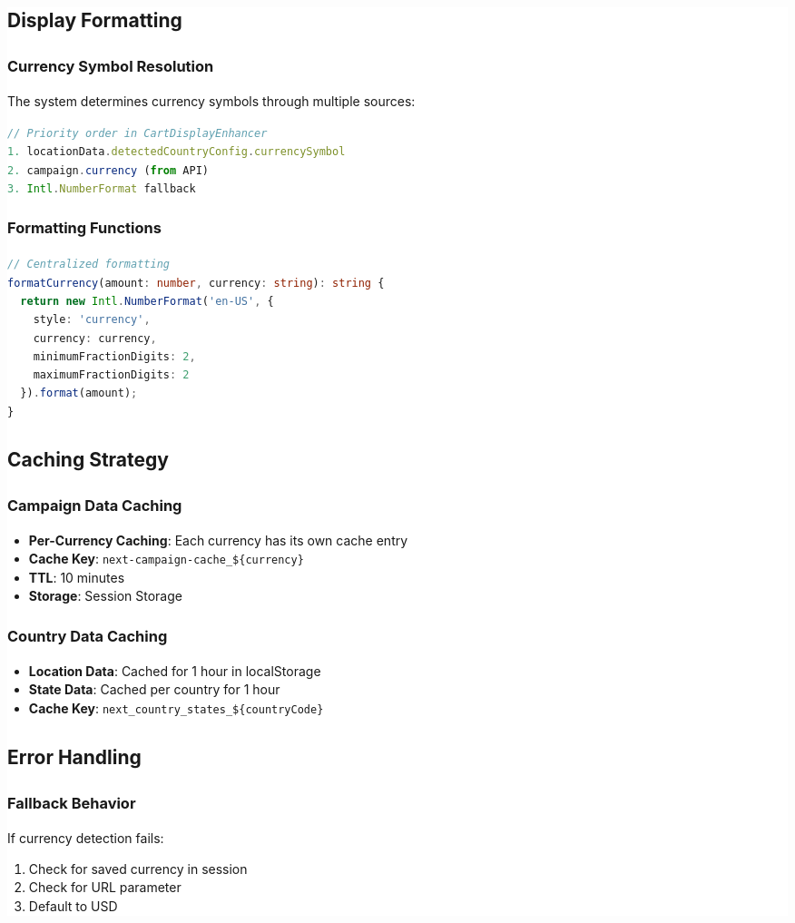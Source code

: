 ## Display Formatting

### Currency Symbol Resolution

The system determines currency symbols through multiple sources:

```typescript
// Priority order in CartDisplayEnhancer
1. locationData.detectedCountryConfig.currencySymbol
2. campaign.currency (from API)
3. Intl.NumberFormat fallback
```

### Formatting Functions

```typescript
// Centralized formatting
formatCurrency(amount: number, currency: string): string {
  return new Intl.NumberFormat('en-US', {
    style: 'currency',
    currency: currency,
    minimumFractionDigits: 2,
    maximumFractionDigits: 2
  }).format(amount);
}
```

## Caching Strategy

### Campaign Data Caching

- **Per-Currency Caching**: Each currency has its own cache entry
- **Cache Key**: `next-campaign-cache_${currency}`
- **TTL**: 10 minutes
- **Storage**: Session Storage

### Country Data Caching

- **Location Data**: Cached for 1 hour in localStorage
- **State Data**: Cached per country for 1 hour
- **Cache Key**: `next_country_states_${countryCode}`

## Error Handling

### Fallback Behavior

If currency detection fails:

1. Check for saved currency in session
2. Check for URL parameter
3. Default to USD
